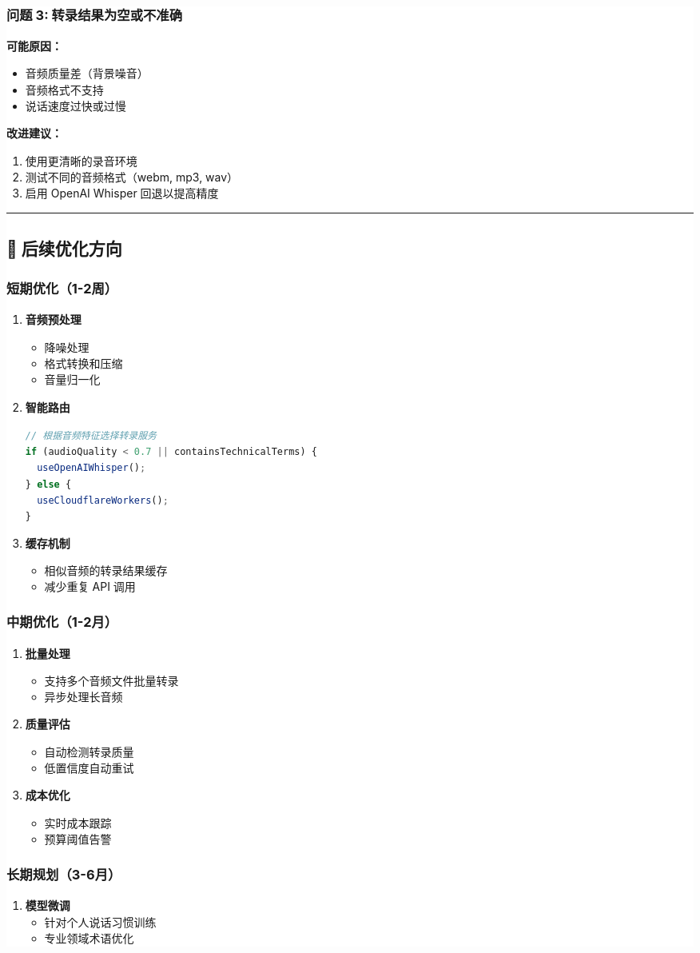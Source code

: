 ### 问题 3: 转录结果为空或不准确

**可能原因：**
- 音频质量差（背景噪音）
- 音频格式不支持
- 说话速度过快或过慢

**改进建议：**
1. 使用更清晰的录音环境
2. 测试不同的音频格式（webm, mp3, wav）
3. 启用 OpenAI Whisper 回退以提高精度

---

## 🚀 后续优化方向

### 短期优化（1-2周）

1. **音频预处理**
   - 降噪处理
   - 格式转换和压缩
   - 音量归一化

2. **智能路由**
   ```javascript
   // 根据音频特征选择转录服务
   if (audioQuality < 0.7 || containsTechnicalTerms) {
     useOpenAIWhisper();
   } else {
     useCloudflareWorkers();
   }
   ```

3. **缓存机制**
   - 相似音频的转录结果缓存
   - 减少重复 API 调用

### 中期优化（1-2月）

1. **批量处理**
   - 支持多个音频文件批量转录
   - 异步处理长音频

2. **质量评估**
   - 自动检测转录质量
   - 低置信度自动重试

3. **成本优化**
   - 实时成本跟踪
   - 预算阈值告警

### 长期规划（3-6月）

1. **模型微调**
   - 针对个人说话习惯训练
   - 专业领域术语优化
